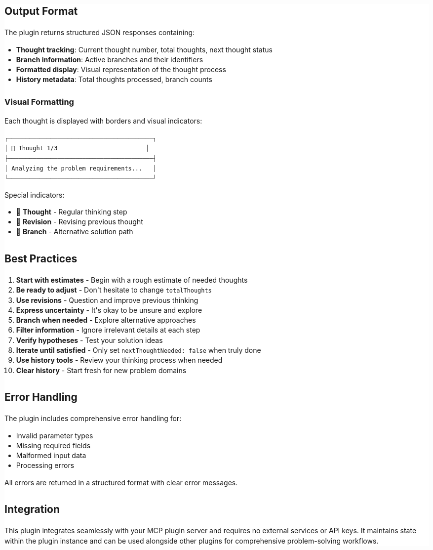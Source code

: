 ## Output Format

The plugin returns structured JSON responses containing:

- **Thought tracking**: Current thought number, total thoughts, next thought status
- **Branch information**: Active branches and their identifiers
- **Formatted display**: Visual representation of the thought process
- **History metadata**: Total thoughts processed, branch counts

### Visual Formatting

Each thought is displayed with borders and visual indicators:

```
┌─────────────────────────────────────────┐
│ 💭 Thought 1/3                         │
├─────────────────────────────────────────┤
│ Analyzing the problem requirements...   │
└─────────────────────────────────────────┘
```

Special indicators:

- 💭 **Thought** - Regular thinking step
- 🔄 **Revision** - Revising previous thought
- 🌿 **Branch** - Alternative solution path

## Best Practices

1. **Start with estimates** - Begin with a rough estimate of needed thoughts
2. **Be ready to adjust** - Don't hesitate to change `totalThoughts`
3. **Use revisions** - Question and improve previous thinking
4. **Express uncertainty** - It's okay to be unsure and explore
5. **Branch when needed** - Explore alternative approaches
6. **Filter information** - Ignore irrelevant details at each step
7. **Verify hypotheses** - Test your solution ideas
8. **Iterate until satisfied** - Only set `nextThoughtNeeded: false` when truly done
9. **Use history tools** - Review your thinking process when needed
10. **Clear history** - Start fresh for new problem domains

## Error Handling

The plugin includes comprehensive error handling for:

- Invalid parameter types
- Missing required fields
- Malformed input data
- Processing errors

All errors are returned in a structured format with clear error messages.

## Integration

This plugin integrates seamlessly with your MCP plugin server and requires no external services or API keys. It maintains state within the plugin instance and can be used alongside other plugins for comprehensive problem-solving workflows.
